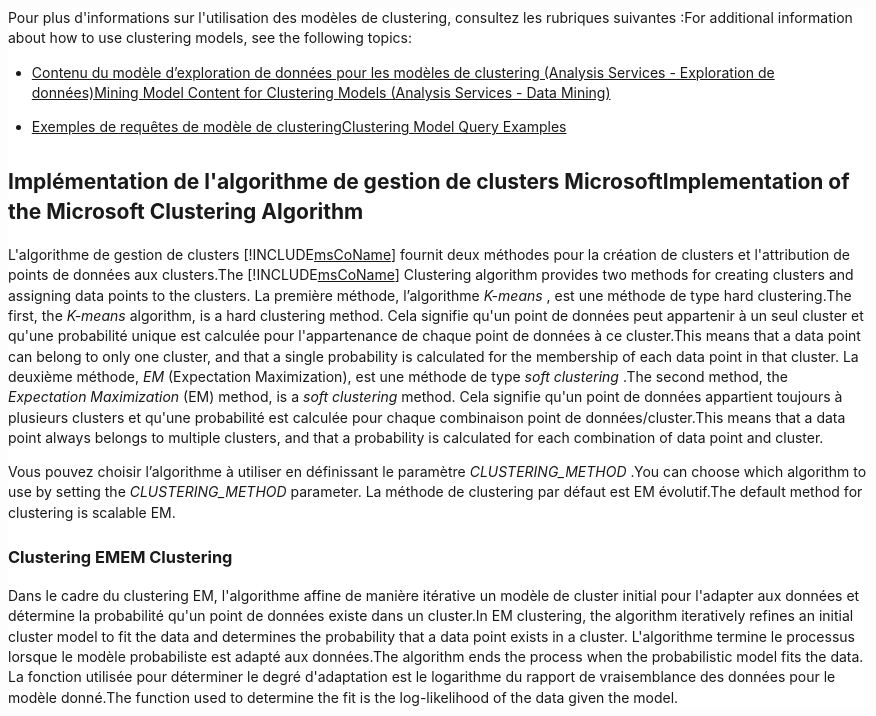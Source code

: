  <span data-ttu-id="789fb-105">Pour plus d'informations sur l'utilisation des modèles de clustering, consultez les rubriques suivantes :</span><span class="sxs-lookup"><span data-stu-id="789fb-105">For additional information about how to use clustering models, see the following topics:</span></span>  
  
-   [<span data-ttu-id="789fb-106">Contenu du modèle d’exploration de données pour les modèles de clustering &#40;Analysis Services - Exploration de données&#41;</span><span class="sxs-lookup"><span data-stu-id="789fb-106">Mining Model Content for Clustering Models &#40;Analysis Services - Data Mining&#41;</span></span>](mining-model-content-for-clustering-models-analysis-services-data-mining.md)  
  
-   [<span data-ttu-id="789fb-107">Exemples de requêtes de modèle de clustering</span><span class="sxs-lookup"><span data-stu-id="789fb-107">Clustering Model Query Examples</span></span>](clustering-model-query-examples.md)  
  
## <a name="implementation-of-the-microsoft-clustering-algorithm"></a><span data-ttu-id="789fb-108">Implémentation de l'algorithme de gestion de clusters Microsoft</span><span class="sxs-lookup"><span data-stu-id="789fb-108">Implementation of the Microsoft Clustering Algorithm</span></span>  
 <span data-ttu-id="789fb-109">L'algorithme de gestion de clusters [!INCLUDE[msCoName](../../includes/msconame-md.md)] fournit deux méthodes pour la création de clusters et l'attribution de points de données aux clusters.</span><span class="sxs-lookup"><span data-stu-id="789fb-109">The [!INCLUDE[msCoName](../../includes/msconame-md.md)] Clustering algorithm provides two methods for creating clusters and assigning data points to the clusters.</span></span> <span data-ttu-id="789fb-110">La première méthode, l’algorithme *K-means* , est une méthode de type hard clustering.</span><span class="sxs-lookup"><span data-stu-id="789fb-110">The first, the *K-means* algorithm, is a hard clustering method.</span></span> <span data-ttu-id="789fb-111">Cela signifie qu'un point de données peut appartenir à un seul cluster et qu'une probabilité unique est calculée pour l'appartenance de chaque point de données à ce cluster.</span><span class="sxs-lookup"><span data-stu-id="789fb-111">This means that a data point can belong to only one cluster, and that a single probability is calculated for the membership of each data point in that cluster.</span></span> <span data-ttu-id="789fb-112">La deuxième méthode, *EM* (Expectation Maximization), est une méthode de type *soft clustering* .</span><span class="sxs-lookup"><span data-stu-id="789fb-112">The second method, the *Expectation Maximization* (EM) method, is a *soft clustering* method.</span></span> <span data-ttu-id="789fb-113">Cela signifie qu'un point de données appartient toujours à plusieurs clusters et qu'une probabilité est calculée pour chaque combinaison point de données/cluster.</span><span class="sxs-lookup"><span data-stu-id="789fb-113">This means that a data point always belongs to multiple clusters, and that a probability is calculated for each combination of data point and cluster.</span></span>  
  
 <span data-ttu-id="789fb-114">Vous pouvez choisir l’algorithme à utiliser en définissant le paramètre *CLUSTERING_METHOD* .</span><span class="sxs-lookup"><span data-stu-id="789fb-114">You can choose which algorithm to use by setting the *CLUSTERING_METHOD* parameter.</span></span> <span data-ttu-id="789fb-115">La méthode de clustering par défaut est EM évolutif.</span><span class="sxs-lookup"><span data-stu-id="789fb-115">The default method for clustering is scalable EM.</span></span>  
  
### <a name="em-clustering"></a><span data-ttu-id="789fb-116">Clustering EM</span><span class="sxs-lookup"><span data-stu-id="789fb-116">EM Clustering</span></span>  
 <span data-ttu-id="789fb-117">Dans le cadre du clustering EM, l'algorithme affine de manière itérative un modèle de cluster initial pour l'adapter aux données et détermine la probabilité qu'un point de données existe dans un cluster.</span><span class="sxs-lookup"><span data-stu-id="789fb-117">In EM clustering, the algorithm iteratively refines an initial cluster model to fit the data and determines the probability that a data point exists in a cluster.</span></span> <span data-ttu-id="789fb-118">L'algorithme termine le processus lorsque le modèle probabiliste est adapté aux données.</span><span class="sxs-lookup"><span data-stu-id="789fb-118">The algorithm ends the process when the probabilistic model fits the data.</span></span> <span data-ttu-id="789fb-119">La fonction utilisée pour déterminer le degré d'adaptation est le logarithme du rapport de vraisemblance des données pour le modèle donné.</span><span class="sxs-lookup"><span data-stu-id="789fb-119">The function used to determine the fit is the log-likelihood of the data given the model.</span></span>  
  